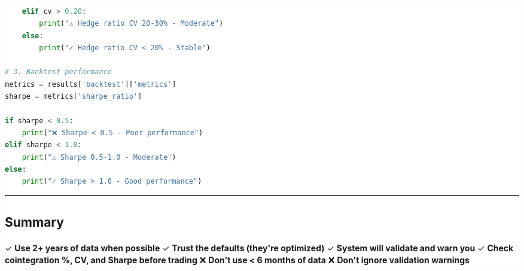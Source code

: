 ```python
    elif cv > 0.20:
        print("⚠️ Hedge ratio CV 20-30% - Moderate")
    else:
        print("✓ Hedge ratio CV < 20% - Stable")

# 3. Backtest performance
metrics = results['backtest']['metrics']
sharpe = metrics['sharpe_ratio']

if sharpe < 0.5:
    print("❌ Sharpe < 0.5 - Poor performance")
elif sharpe < 1.0:
    print("⚠️ Sharpe 0.5-1.0 - Moderate")
else:
    print("✓ Sharpe > 1.0 - Good performance")
```

---

## Summary

✓ **Use 2+ years of data when possible**
✓ **Trust the defaults (they're optimized)**
✓ **System will validate and warn you**
✓ **Check cointegration %, CV, and Sharpe before trading**
❌ **Don't use < 6 months of data**
❌ **Don't ignore validation warnings**
